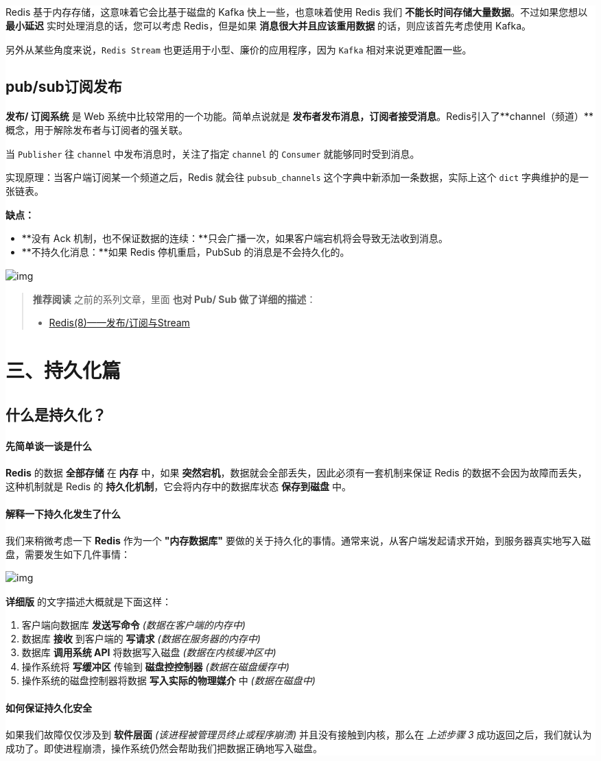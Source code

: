 Redis 基于内存存储，这意味着它会比基于磁盘的 Kafka 快上一些，也意味着使用 Redis 我们 **不能长时间存储大量数据**。不过如果您想以 **最小延迟** 实时处理消息的话，您可以考虑 Redis，但是如果 **消息很大并且应该重用数据** 的话，则应该首先考虑使用 Kafka。

另外从某些角度来说，`Redis Stream` 也更适用于小型、廉价的应用程序，因为 `Kafka` 相对来说更难配置一些。

## pub/sub订阅发布

**发布/ 订阅系统** 是 Web 系统中比较常用的一个功能。简单点说就是 **发布者发布消息，订阅者接受消息**。Redis引入了**channel（频道）**概念，用于解除发布者与订阅者的强关联。

当 `Publisher` 往 `channel` 中发布消息时，关注了指定 `channel` 的 `Consumer` 就能够同时受到消息。

实现原理：当客户端订阅某一个频道之后，Redis 就会往 `pubsub_channels` 这个字典中新添加一条数据，实际上这个 `dict` 字典维护的是一张链表。

**缺点：**

- **没有 Ack 机制，也不保证数据的连续：**只会广播一次，如果客户端宕机将会导致无法收到消息。
- **不持久化消息：**如果 Redis 停机重启，PubSub 的消息是不会持久化的。

![img](https://520li.oss-cn-hangzhou.aliyuncs.com/img/640-1590225320612.png)

> **推荐阅读** 之前的系列文章，里面 **也对 Pub/ Sub 做了详细的描述**：
>
> - [Redis(8)——发布/订阅与Stream](http://mp.weixin.qq.com/s?__biz=MzUyMTg0NDA2Ng==&mid=2247484039&idx=1&sn=99866e4cc6c842dc6d50d68a362d53a8&chksm=f9d5a68acea22f9cf6d972c23809520137957bd26ce7e6c6cb4f4ed11ddcbbc9938c1a56eb46&scene=21#wechat_redirect)

# 三、持久化篇

## 什么是持久化？

#### 先简单谈一谈是什么

**Redis** 的数据 **全部存储** 在 **内存** 中，如果 **突然宕机**，数据就会全部丢失，因此必须有一套机制来保证 Redis 的数据不会因为故障而丢失，这种机制就是 Redis 的 **持久化机制**，它会将内存中的数据库状态 **保存到磁盘** 中。

#### 解释一下持久化发生了什么

我们来稍微考虑一下 **Redis** 作为一个 **"内存数据库"** 要做的关于持久化的事情。通常来说，从客户端发起请求开始，到服务器真实地写入磁盘，需要发生如下几件事情：

![img](https://520li.oss-cn-hangzhou.aliyuncs.com/img/640-1590225586937.webp)

**详细版** 的文字描述大概就是下面这样：

1. 客户端向数据库 **发送写命令** *(数据在客户端的内存中)*
2. 数据库 **接收** 到客户端的 **写请求** *(数据在服务器的内存中)*
3. 数据库 **调用系统 API** 将数据写入磁盘 *(数据在内核缓冲区中)*
4. 操作系统将 **写缓冲区** 传输到 **磁盘控控制器** *(数据在磁盘缓存中)*
5. 操作系统的磁盘控制器将数据 **写入实际的物理媒介** 中 *(数据在磁盘中)*

#### 如何保证持久化安全

如果我们故障仅仅涉及到 **软件层面** *(该进程被管理员终止或程序崩溃)* 并且没有接触到内核，那么在 *上述步骤 3* 成功返回之后，我们就认为成功了。即使进程崩溃，操作系统仍然会帮助我们把数据正确地写入磁盘。
